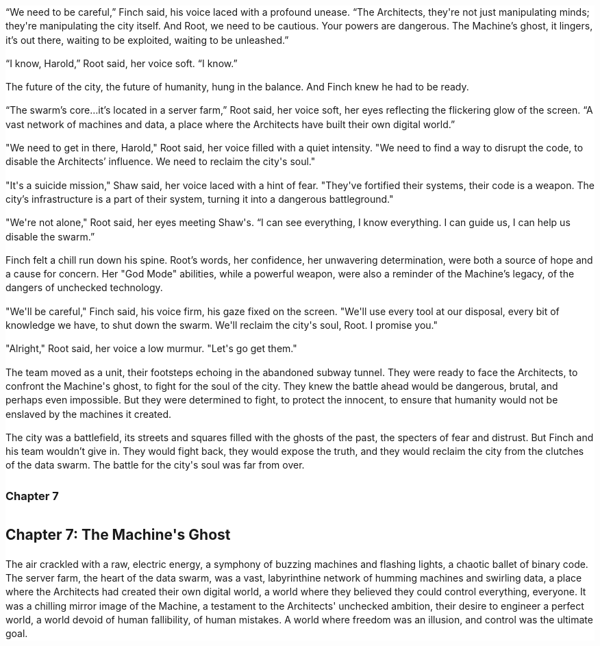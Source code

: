 “We need to be careful,” Finch said, his voice laced with a profound unease. “The Architects, they're not just manipulating minds; they're manipulating the city itself.  And Root, we need to be cautious. Your powers are dangerous.  The Machine’s ghost, it lingers, it’s out there, waiting to be exploited, waiting to be unleashed.”

“I know, Harold,” Root said, her voice soft. “I know.”

The future of the city, the future of humanity, hung in the balance.  And Finch knew he had to be ready.

“The swarm’s core…it’s located in a server farm,” Root said, her voice soft, her eyes reflecting the flickering glow of the screen. “A vast network of machines and data, a place where the Architects have built their own digital world.”

"We need to get in there, Harold," Root said, her voice filled with a quiet intensity. "We need to find a way to disrupt the code, to disable the Architects’ influence. We need to reclaim the city's soul."

"It's a suicide mission," Shaw said, her voice laced with a hint of fear. "They've fortified their systems, their code is a weapon.  The city’s infrastructure is a part of their system, turning it into a dangerous battleground."

"We're not alone," Root said, her eyes meeting Shaw's.  “I can see everything, I know everything.  I can guide us, I can help us disable the swarm.”

Finch felt a chill run down his spine.  Root’s words, her confidence, her unwavering determination, were both a source of hope and a cause for concern.  Her "God Mode" abilities, while a powerful weapon, were also a reminder of the Machine’s legacy, of the dangers of unchecked technology.

"We'll be careful," Finch said, his voice firm, his gaze fixed on the screen. "We'll use every tool at our disposal, every bit of knowledge we have, to shut down the swarm. We'll reclaim the city's soul, Root. I promise you."

"Alright," Root said, her voice a low murmur.  "Let's go get them."

The team moved as a unit, their footsteps echoing in the abandoned subway tunnel. They were ready to face the Architects, to confront the Machine's ghost, to fight for the soul of the city.  They knew the battle ahead would be dangerous, brutal, and perhaps even impossible. But they were determined to fight, to protect the innocent, to ensure that humanity would not be enslaved by the machines it created.

The city was a battlefield, its streets and squares filled with the ghosts of the past, the specters of fear and distrust. But Finch and his team wouldn’t give in.  They would fight back, they would expose the truth, and they would reclaim the city from the clutches of the data swarm.  The battle for the city's soul was far from over.

### Chapter 7

## Chapter 7: The Machine's Ghost

The air crackled with a raw, electric energy, a symphony of buzzing machines and flashing lights, a chaotic ballet of binary code.  The server farm, the heart of the data swarm, was a vast, labyrinthine network of humming machines and swirling data, a place where the Architects had created their own digital world, a world where they believed they could control everything, everyone. It was a chilling mirror image of the Machine, a testament to the Architects' unchecked ambition, their desire to engineer a perfect world, a world devoid of human fallibility, of human mistakes.  A world where freedom was an illusion, and control was the ultimate goal.
